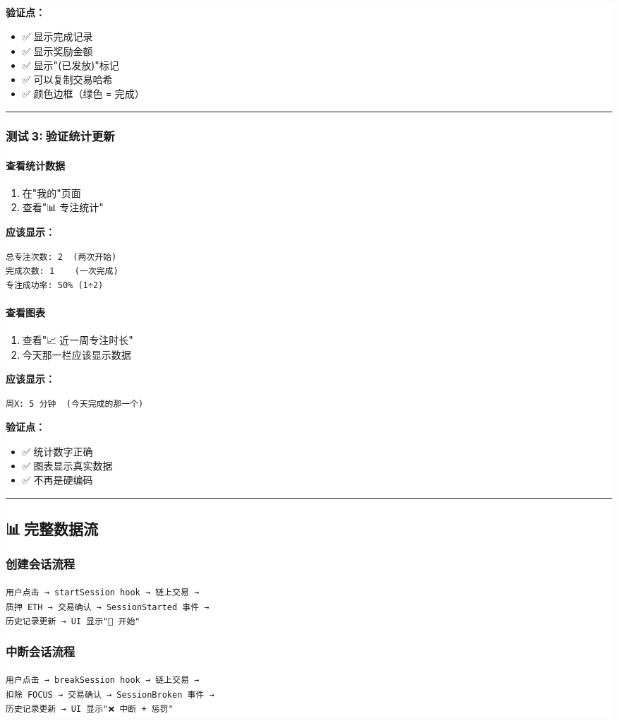 **验证点：**
- ✅ 显示完成记录
- ✅ 显示奖励金额
- ✅ 显示"(已发放)"标记
- ✅ 可以复制交易哈希
- ✅ 颜色边框（绿色 = 完成）

---

### 测试 3: 验证统计更新

#### 查看统计数据
1. 在"我的"页面
2. 查看"📊 专注统计"

**应该显示：**
```
总专注次数: 2  (两次开始)
完成次数: 1    (一次完成)
专注成功率: 50% (1÷2)
```

#### 查看图表
1. 查看"📈 近一周专注时长"
2. 今天那一栏应该显示数据

**应该显示：**
```
周X: 5 分钟  (今天完成的那一个)
```

**验证点：**
- ✅ 统计数字正确
- ✅ 图表显示真实数据
- ✅ 不再是硬编码

---

## 📊 完整数据流

### 创建会话流程
```
用户点击 → startSession hook → 链上交易 → 
质押 ETH → 交易确认 → SessionStarted 事件 → 
历史记录更新 → UI 显示"🚀 开始"
```

### 中断会话流程
```
用户点击 → breakSession hook → 链上交易 → 
扣除 FOCUS → 交易确认 → SessionBroken 事件 → 
历史记录更新 → UI 显示"❌ 中断 + 惩罚"
```
